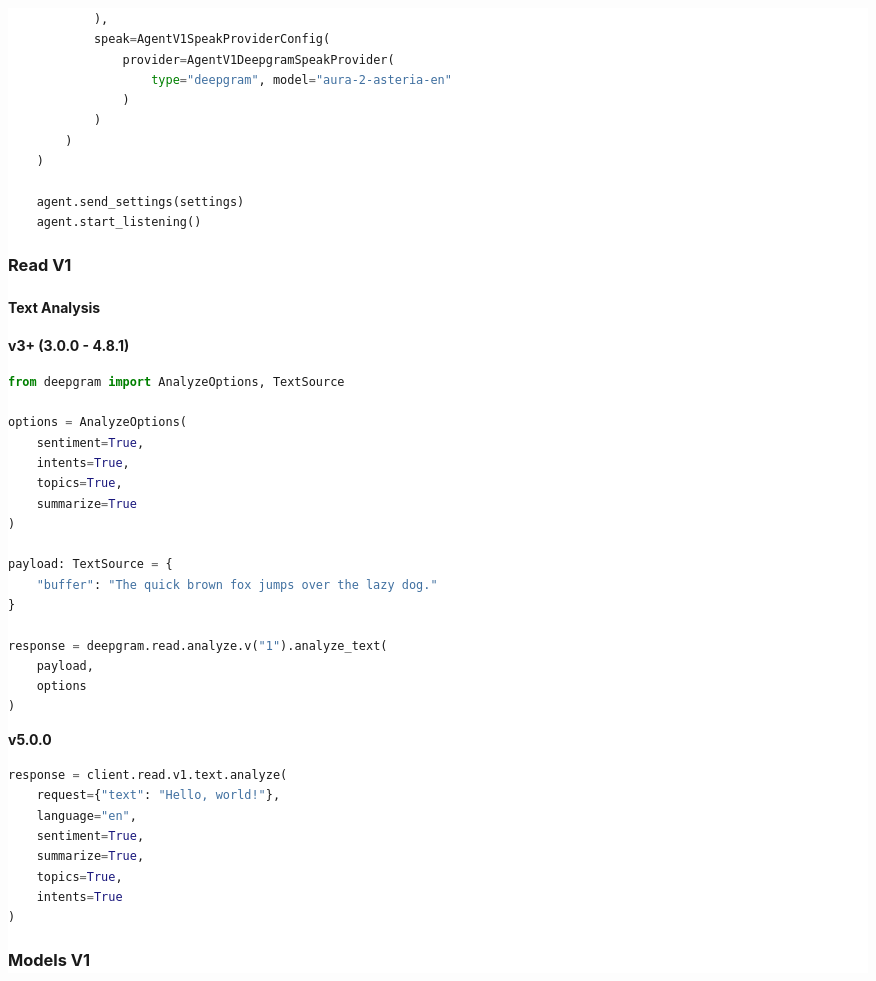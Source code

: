 ```python
            ),
            speak=AgentV1SpeakProviderConfig(
                provider=AgentV1DeepgramSpeakProvider(
                    type="deepgram", model="aura-2-asteria-en"
                )
            )
        )
    )

    agent.send_settings(settings)
    agent.start_listening()
```

### Read V1

#### Text Analysis

**v3+ (3.0.0 - 4.8.1)**

```python
from deepgram import AnalyzeOptions, TextSource

options = AnalyzeOptions(
    sentiment=True,
    intents=True,
    topics=True,
    summarize=True
)

payload: TextSource = {
    "buffer": "The quick brown fox jumps over the lazy dog."
}

response = deepgram.read.analyze.v("1").analyze_text(
    payload,
    options
)
```

**v5.0.0**

```python
response = client.read.v1.text.analyze(
    request={"text": "Hello, world!"},
    language="en",
    sentiment=True,
    summarize=True,
    topics=True,
    intents=True
)
```

### Models V1
